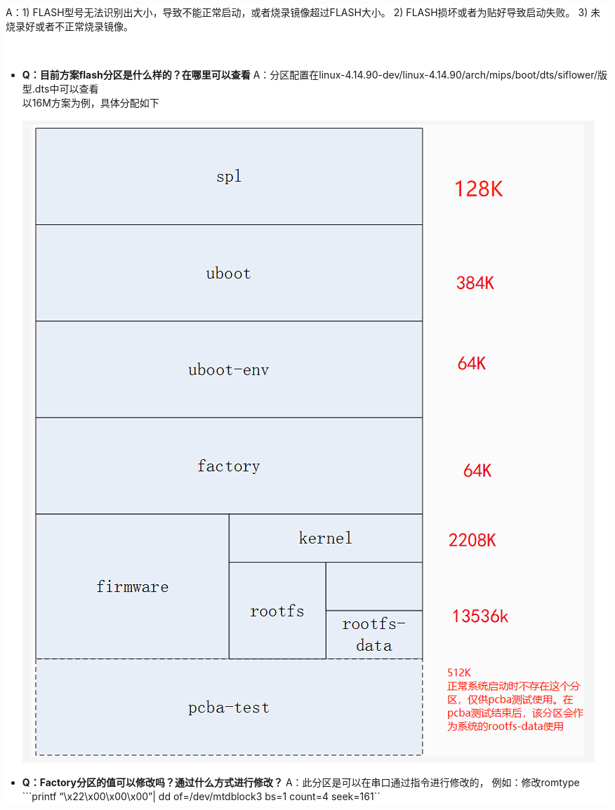   A：1) FLASH型号无法识别出大小，导致不能正常启动，或者烧录镜像超过FLASH大小。
     2) FLASH损坏或者为贴好导致启动失败。
     3) 未烧录好或者不正常烧录镜像。

&emsp;
- **Q：目前方案flash分区是什么样的？在哪里可以查看**
  A：分区配置在linux-4.14.90-dev/linux-4.14.90/arch/mips/boot/dts/siflower/版型.dts中可以查看  
	   以16M方案为例，具体分配如下  

    ![faq8](/assets/images/faq_img/faq8.png)
&emsp;
- **Q：Factory分区的值可以修改吗？通过什么方式进行修改？**
  A：此分区是可以在串口通过指令进行修改的，
     例如：修改romtype ```printf “\x22\x00\x00\x00”| dd of=/dev/mtdblock3 bs=1 count=4 seek=161``
